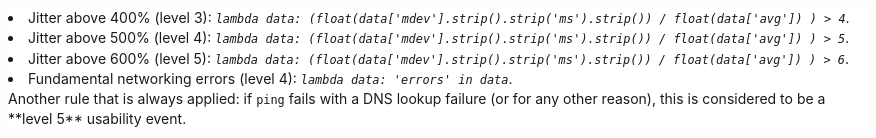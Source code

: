 <li>Jitter above 400% (level 3): <i><code>lambda data: (float(data['mdev'].strip().strip('ms').strip()) / float(data['avg']) ) > 4</code></i>.</li>
 <li>Jitter above 500% (level 4): <i><code>lambda data: (float(data['mdev'].strip().strip('ms').strip()) / float(data['avg']) ) > 5</code></i>.</li>
 <li>Jitter above 600% (level 5): <i><code>lambda data: (float(data['mdev'].strip().strip('ms').strip()) / float(data['avg']) ) > 6</code></i>.</li>
 <li>Fundamental networking errors (level 4): <i><code>lambda data: 'errors' in data</code></i>.</li>
</ul>
Another rule that is always applied: if <code>ping</code> fails with a DNS lookup failure (or for any other reason), this is considered to be a **level 5** usability event.
